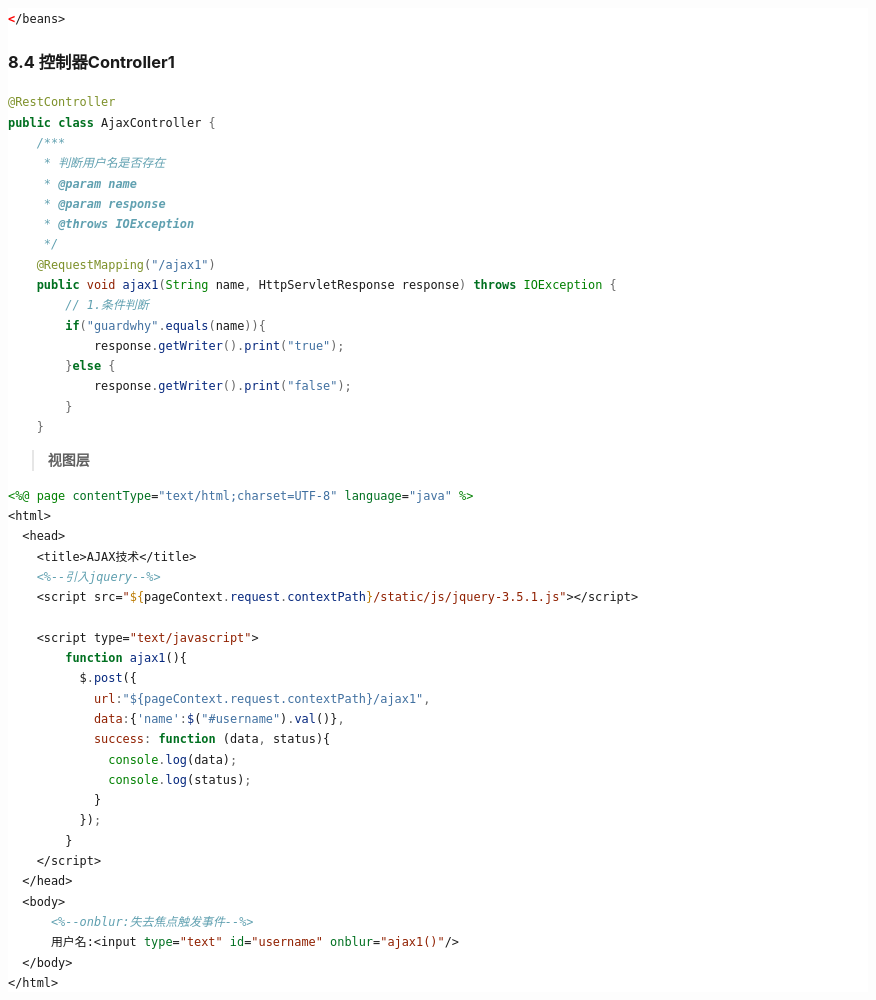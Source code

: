 ```xml
</beans>
```

### 8.4 控制器Controller1

```java
@RestController
public class AjaxController {
    /***
     * 判断用户名是否存在
     * @param name
     * @param response
     * @throws IOException
     */
    @RequestMapping("/ajax1")
    public void ajax1(String name, HttpServletResponse response) throws IOException {
        // 1.条件判断
        if("guardwhy".equals(name)){
            response.getWriter().print("true");
        }else {
            response.getWriter().print("false");
        }
    }
```

>  **视图层**

```jsp
<%@ page contentType="text/html;charset=UTF-8" language="java" %>
<html>
  <head>
    <title>AJAX技术</title>
    <%--引入jquery--%>
    <script src="${pageContext.request.contextPath}/static/js/jquery-3.5.1.js"></script>

    <script type="text/javascript">
        function ajax1(){
          $.post({
            url:"${pageContext.request.contextPath}/ajax1",
            data:{'name':$("#username").val()},
            success: function (data, status){
              console.log(data);
              console.log(status);
            }
          });
        }
    </script>
  </head>
  <body>
      <%--onblur:失去焦点触发事件--%>
      用户名:<input type="text" id="username" onblur="ajax1()"/>
  </body>
</html>

```
